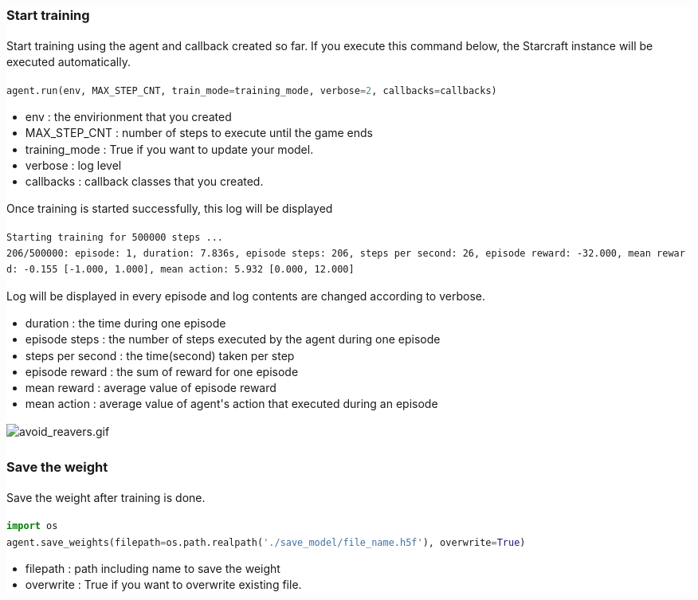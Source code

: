 ### Start training

Start training using the agent and callback created so far.
If you execute this command below, the Starcraft instance will be executed automatically.
 
```python
agent.run(env, MAX_STEP_CNT, train_mode=training_mode, verbose=2, callbacks=callbacks)
```
- env : the envirionment that you created
- MAX_STEP_CNT : number of steps to execute until the game ends
- training_mode : True if you want to update your model. 
- verbose : log level
- callbacks : callback classes that you created. 

Once training is started successfully, this log will be displayed

```
Starting training for 500000 steps ...
206/500000: episode: 1, duration: 7.836s, episode steps: 206, steps per second: 26, episode reward: -32.000, mean reward: -0.155 [-1.000, 1.000], mean action: 5.932 [0.000, 12.000]
```
Log will be displayed in every episode and log contents are changed according to verbose.
- duration : the time during one episode
- episode steps : the number of steps executed by the agent during one episode
- steps per second : the time(second) taken per step
- episode reward : the sum of reward for one episode
- mean reward : average value of episode reward
- mean action : average value of agent's action that executed during an episode  

![avoid_reavers.gif](/SAIDA_RL/assets/image/avoid_reaver_2.PNG)

### Save the weight

Save the weight after training is done.

```python
import os
agent.save_weights(filepath=os.path.realpath('./save_model/file_name.h5f'), overwrite=True)
```

- filepath : path including name to save the weight
- overwrite : True if you want to overwrite existing file.
